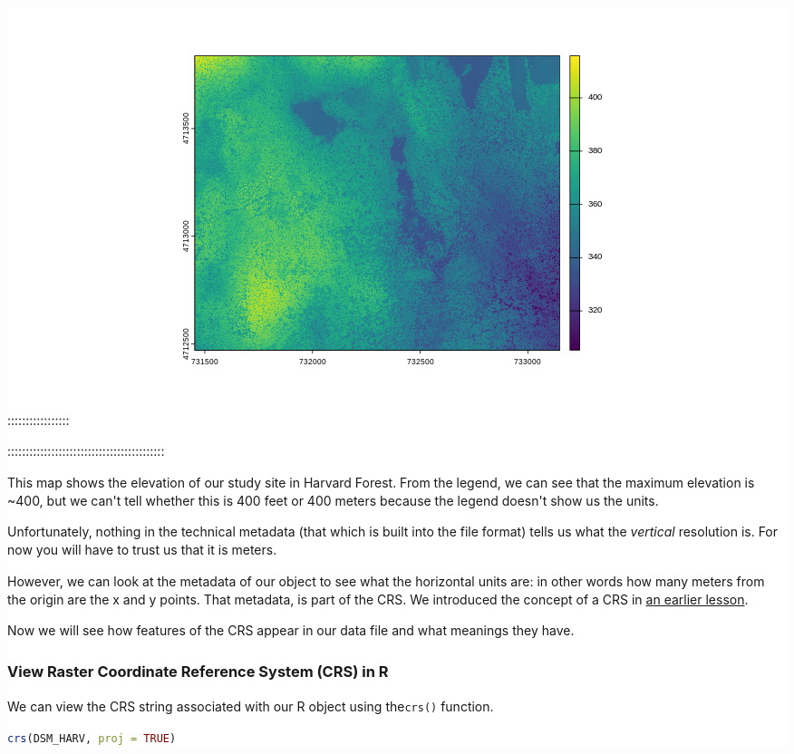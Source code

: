 <img src="fig/01-raster-structure-rendered-unnamed-chunk-7-1.png" style="display: block; margin: auto;" />

:::::::::::::::::

:::::::::::::::::::::::::::::::::::::::::::


This map shows the elevation of our study site in Harvard Forest. From the
legend, we can see that the maximum elevation is ~400, but we can't tell whether
this is 400 feet or 400 meters because the legend doesn't show us the units. 

Unfortunately, nothing in the technical metadata (that which is built into
the file format) tells us what the _vertical_ resolution is. For now you will
have to trust us that it is meters.

However, we can look at the metadata of our object to see what the horizontal 
units are: in other words how many meters from the origin are the
x and y points. That metadata, is part of the CRS. We introduced the
concept of a CRS in [an earlier
lesson](https://datacarpentry.org/organization-geospatial/03-crs).

Now we will see how features of the CRS appear in our data file and what
meanings they have.

### View Raster Coordinate Reference System (CRS) in R

We can view the CRS string associated with our R object using the`crs()`
function.


``` r
crs(DSM_HARV, proj = TRUE)
```
